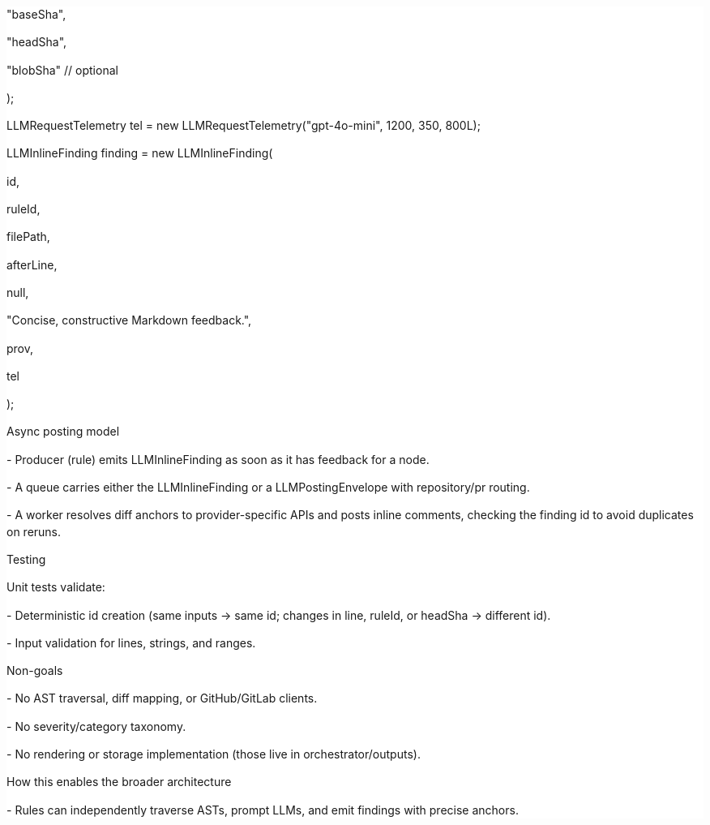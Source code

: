 \"baseSha\",

\"headSha\",

\"blobSha\" // optional

);

LLMRequestTelemetry tel = new LLMRequestTelemetry(\"gpt-4o-mini\", 1200,
350, 800L);

LLMInlineFinding finding = new LLMInlineFinding(

id,

ruleId,

filePath,

afterLine,

null,

\"Concise, constructive Markdown feedback.\",

prov,

tel

);

Async posting model

\- Producer (rule) emits LLMInlineFinding as soon as it has feedback for
a node.

\- A queue carries either the LLMInlineFinding or a LLMPostingEnvelope
with repository/pr routing.

\- A worker resolves diff anchors to provider-specific APIs and posts
inline comments, checking the finding id to avoid duplicates on reruns.

Testing

Unit tests validate:

\- Deterministic id creation (same inputs -\> same id; changes in line,
ruleId, or headSha -\> different id).

\- Input validation for lines, strings, and ranges.

Non-goals

\- No AST traversal, diff mapping, or GitHub/GitLab clients.

\- No severity/category taxonomy.

\- No rendering or storage implementation (those live in
orchestrator/outputs).

How this enables the broader architecture

\- Rules can independently traverse ASTs, prompt LLMs, and emit findings
with precise anchors.
